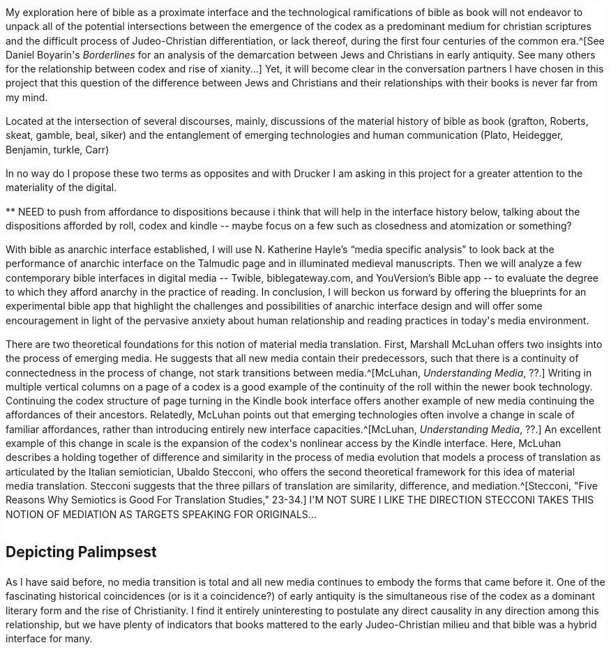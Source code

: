 My exploration here of bible as a proximate interface and the technological ramifications of bible as book will not endeavor to unpack all of the potential intersections between the emergence of the codex as a predominant medium for christian scriptures and the difficult process of Judeo-Christian differentiation, or lack thereof, during the first four centuries of the common era.^[See Daniel Boyarin's *Borderlines* for an analysis of the demarcation between Jews and Christians in early antiquity. See many others for the relationship between codex and rise of xianity...] Yet, it will become clear in the conversation partners I have chosen in this project that this question of the difference between Jews and Christians and their relationships with their books is never far from my mind.

Located at the intersection of several discourses, mainly, discussions of the material history of bible as book (grafton, Roberts, skeat, gamble, beal, siker) and the entanglement of emerging technologies and human communication (Plato, Heidegger, Benjamin, turkle, Carr)

In no way do I propose these two terms as opposites and with Drucker I am asking in this project for a greater attention to the materiality of the digital. 

** NEED to push from affordance to dispositions because i think that will help in the interface history below, talking about the dispositions afforded by roll, codex and kindle -- maybe focus on a few such as closedness and atomization or something?

With bible as anarchic interface established, I will use N. Katherine Hayle’s “media specific analysis” to look back at the performance of anarchic interface on the Talmudic page and in illuminated medieval manuscripts. Then we will analyze a few contemporary bible interfaces in digital media -- Twible, biblegateway.com, and YouVersion’s Bible app -- to evaluate the degree to which they afford anarchy in the practice of reading. In conclusion, I will beckon us forward by offering the blueprints for an experimental bible app that highlight the challenges and possibilities of anarchic interface design and will offer some encouragement in light of the pervasive anxiety about human relationship and reading practices in today's media environment. 

There are two theoretical foundations for this notion of material media translation. First, Marshall McLuhan offers two insights into the process of emerging media. He suggests that all new media contain their predecessors, such that there is a continuity of connectedness in the process of change, not stark transitions between media.^[McLuhan, *Understanding Media*, ??.] Writing in multiple vertical columns on a page of a codex is a good example of the continuity of the roll within the newer book technology. Continuing the codex structure of page turning in the Kindle book interface offers another example of new media continuing the affordances of their ancestors. Relatedly, McLuhan points out that emerging technologies often involve a change in scale of familiar affordances, rather than introducing entirely new interface capacities.^[McLuhan, *Understanding Media*, ??.] An excellent example of this change in scale is the expansion of the codex's nonlinear access by the Kindle interface. Here, McLuhan describes a holding together of difference and similarity in the process of media evolution that models a process of translation as articulated by the Italian semiotician, Ubaldo Stecconi, who offers the second theoretical framework for this idea of material media translation. Stecconi suggests that the three pillars of translation are similarity, difference, and mediation.^[Stecconi, "Five Reasons Why Semiotics is Good For Translation Studies," 23-34.] I'M NOT SURE I LIKE THE DIRECTION STECCONI TAKES THIS NOTION OF MEDIATION AS TARGETS SPEAKING FOR ORIGINALS...

## Depicting Palimpsest ##

As I have said before, no media transition is total and all new media continues to embody the forms that came before it. One of the fascinating historical coincidences (or is it a coincidence?) of early antiquity is the simultaneous rise of the codex as a dominant literary form and the rise of Christianity. I find it entirely uninteresting to postulate any direct causality in any direction among this relationship, but we have plenty of indicators that books mattered to the early Judeo-Christian milieu and that bible was a hybrid interface for many.  


[^book_as_container]: Maybe add a section on Bible as Container - Perhaps a short explanation here of how container notions of bible are operative in contemporary discourse. Could we use Tim's code for twitter analysis to demonstrate the common conception of bible as container?